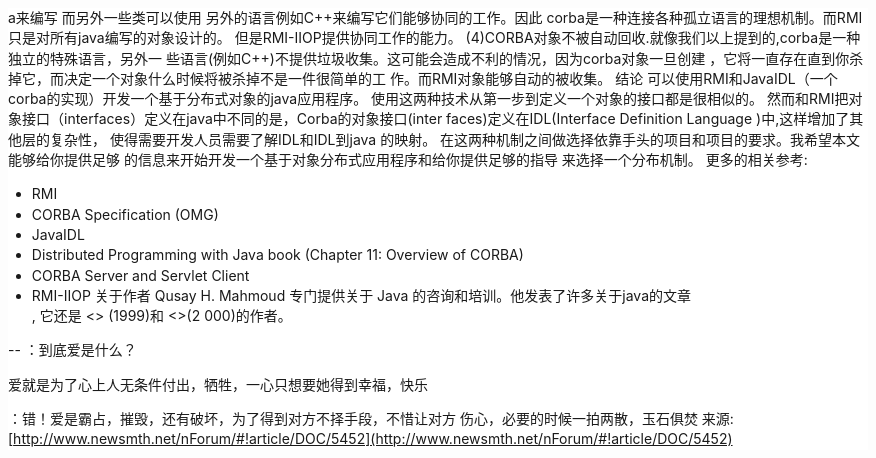 a来编写 而另外一些类可以使用 另外的语言例如C++来编写它们能够协同的工作。因此
corba是一种连接各种孤立语言的理想机制。而RMI只是对所有java编写的对象设计的。
但是RMI-IIOP提供协同工作的能力。
(4)CORBA对象不被自动回收.就像我们以上提到的,corba是一种独立的特殊语言，另外一
些语言(例如C++)不提供垃圾收集。这可能会造成不利的情况，因为corba对象一旦创建
，它将一直存在直到你杀掉它，而决定一个对象什么时候将被杀掉不是一件很简单的工
作。而RMI对象能够自动的被收集。
结论
可以使用RMI和JavaIDL（一个corba的实现）开发一个基于分布式对象的java应用程序。
使用这两种技术从第一步到定义一个对象的接口都是很相似的。
然而和RMI把对象接口（interfaces）定义在java中不同的是，Corba的对象接口(inter
faces)定义在IDL(Interface Definition Language )中,这样增加了其他层的复杂性，
使得需要开发人员需要了解IDL和IDL到java 的映射。
在这两种机制之间做选择依靠手头的项目和项目的要求。我希望本文能够给你提供足够
的信息来开始开发一个基于对象分布式应用程序和给你提供足够的指导
来选择一个分布机制。
更多的相关参考:
- RMI
- CORBA Specification (OMG)
- JavaIDL
- Distributed Programming with Java book (Chapter 11: Overview of CORBA)
- CORBA Server and Servlet Client
- RMI-IIOP
关于作者
Qusay H. Mahmoud 专门提供关于 Java 的咨询和培训。他发表了许多关于java的文章  
, 它还是
<<Distributed Programming with Java >> (1999)和 <<Learning Wireless Java>>(2
000)的作者。
  
-- 
：到底爱是什么？
  
   爱就是为了心上人无条件付出，牺牲，一心只想要她得到幸福，快乐
  
：错！爱是霸占，摧毁，还有破坏，为了得到对方不择手段，不惜让对方
   伤心，必要的时候一拍两散，玉石俱焚 
来源:[http://www.newsmth.net/nForum/#!article/DOC/5452](http://www.newsmth.net/nForum/#!article/DOC/5452)